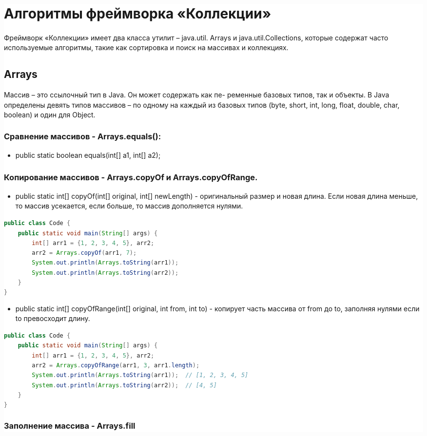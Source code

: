 # Алгоритмы фреймворка «Коллекции»

Фреймворк «Коллекции» имеет два класса утилит – java.util.
Arrays и java.util.Collections, которые содержат часто используемые
алгоритмы, такие как сортировка и поиск на массивах и коллекциях.

## Arrays

Массив – это ссылочный тип в Java. Он может содержать как пе-
ременные базовых типов, так и объекты. В Java определены девять
типов массивов – по одному на каждый из базовых типов (byte,
short, int, long, float, double, char, boolean) и один для Object.

### Сравнение массивов - Arrays.equals():

- public static boolean equals(int[] a1, int[] a2);

### Копирование массивов - Arrays.copyOf и Arrays.copyOfRange.

- public static int[] copyOf(int[] original, int[] newLength) - оригинальный
  размер и новая длина.
  Если новая длина меньше, то массив усекается, если больше, то массив
  дополняется нулями.

```java
public class Code {
    public static void main(String[] args) {
        int[] arr1 = {1, 2, 3, 4, 5}, arr2;
        arr2 = Arrays.copyOf(arr1, 7);
        System.out.println(Arrays.toString(arr1));
        System.out.println(Arrays.toString(arr2));
    }
}
```

- public static int[] copyOfRange(int[] original, int from, int to) - копирует
  часть массива от from до to, заполняя нулями если to превосходит длину.

```java
public class Code {
    public static void main(String[] args) {
        int[] arr1 = {1, 2, 3, 4, 5}, arr2;
        arr2 = Arrays.copyOfRange(arr1, 3, arr1.length);
        System.out.println(Arrays.toString(arr1));  // [1, 2, 3, 4, 5]
        System.out.println(Arrays.toString(arr2));  // [4, 5]
    }
}
```

### Заполнение массива - Arrays.fill
